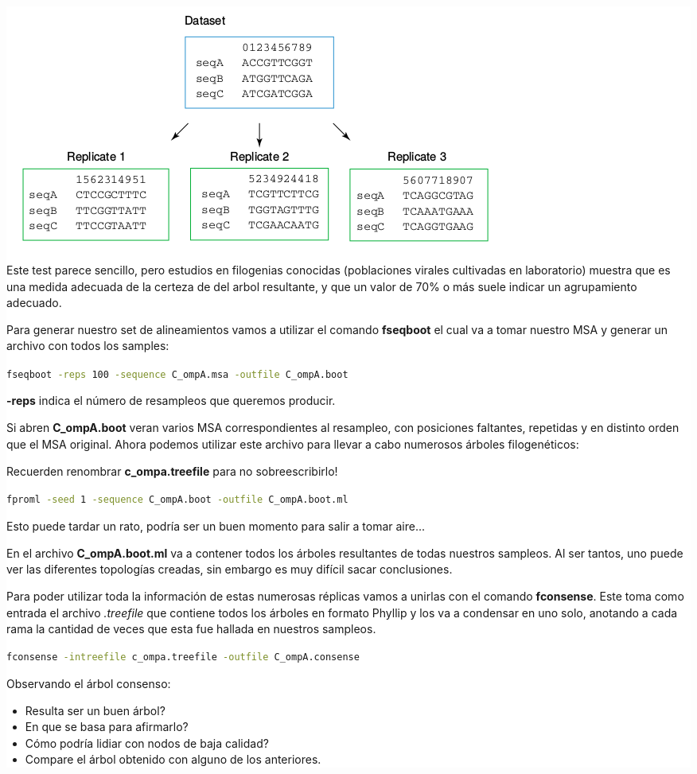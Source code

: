 ![Boots](images/Bootstrap.png)

Este test parece sencillo, pero estudios en filogenias conocidas (poblaciones virales cultivadas en laboratorio) muestra que es una medida adecuada de la certeza de del arbol resultante, y que un valor de 70% o más suele indicar un agrupamiento adecuado.

Para generar nuestro set de alineamientos vamos a utilizar el comando **fseqboot** el cual va a tomar nuestro MSA y generar un archivo con todos los samples:

```Bash
fseqboot -reps 100 -sequence C_ompA.msa -outfile C_ompA.boot
```

**-reps** indica el número de resampleos que queremos producir.


Si abren **C_ompA.boot** veran varios MSA correspondientes al resampleo, con posiciones faltantes, repetidas y en distinto orden que el MSA original. Ahora podemos utilizar este archivo para llevar a cabo numerosos árboles filogenéticos:


Recuerden renombrar **c_ompa.treefile** para no sobreescribirlo!

```Bash
fproml -seed 1 -sequence C_ompA.boot -outfile C_ompA.boot.ml
```
Esto puede tardar un rato, podría ser un buen momento para salir a tomar aire...

En el archivo **C_ompA.boot.ml** va a contener todos los árboles resultantes de todas nuestros sampleos. Al ser tantos, uno puede ver las diferentes topologías creadas, sin embargo es muy difícil sacar conclusiones.

Para poder utilizar toda la información de estas numerosas réplicas vamos a unirlas con el comando **fconsense**. Este toma como entrada el archivo *.treefile* que contiene todos los árboles en formato Phyllip y los va a condensar en uno solo, anotando a cada rama la cantidad de veces que esta fue hallada en nuestros sampleos.

```Bash
fconsense -intreefile c_ompa.treefile -outfile C_ompA.consense
```
Observando el árbol consenso:
- Resulta ser un buen árbol?
- En que se basa para afirmarlo?
- Cómo podría lidiar con nodos de baja calidad?
- Compare el árbol obtenido con alguno de los anteriores.
